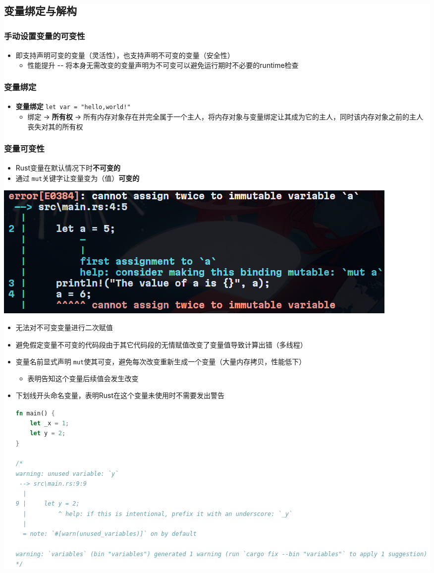 ## 变量绑定与解构

### 手动设置变量的可变性

- 即支持声明可变的变量（灵活性），也支持声明不可变的变量（安全性）
  - 性能提升 -- 将本身无需改变的变量声明为不可变可以避免运行期时不必要的runtime检查

### 变量绑定

- **变量绑定** `let var = "hello,world!"`
  - 绑定 -> **所有权** -> 所有内存对象存在并完全属于一个主人，将内存对象与变量绑定让其成为它的主人，同时该内存对象之前的主人丧失对其的所有权

### 变量可变性

- Rust变量在默认情况下时**不可变的**
- 通过 `mut`关键字让变量变为（值）**可变的**

![1711506375259](image/note/1711506375259.png)

- 无法对不可变变量进行二次赋值
- 避免假定变量不可变的代码段由于其它代码段的无情赋值改变了变量值导致计算出错（多线程）
- 变量名前显式声明 `mut`使其可变，避免每次改变重新生成一个变量（大量内存拷贝，性能低下）

  - 表明告知这个变量后续值会发生改变
- 下划线开头命名变量，表明Rust在这个变量未使用时不需要发出警告

  ```rust
  fn main() {
      let _x = 1;
      let y = 2;
  }

  /*
  warning: unused variable: `y`
   --> src\main.rs:9:9
    |
  9 |     let y = 2;
    |         ^ help: if this is intentional, prefix it with an underscore: `_y`
    |
    = note: `#[warn(unused_variables)]` on by default

  warning: `variables` (bin "variables") generated 1 warning (run `cargo fix --bin "variables"` to apply 1 suggestion)
  */
  ```
